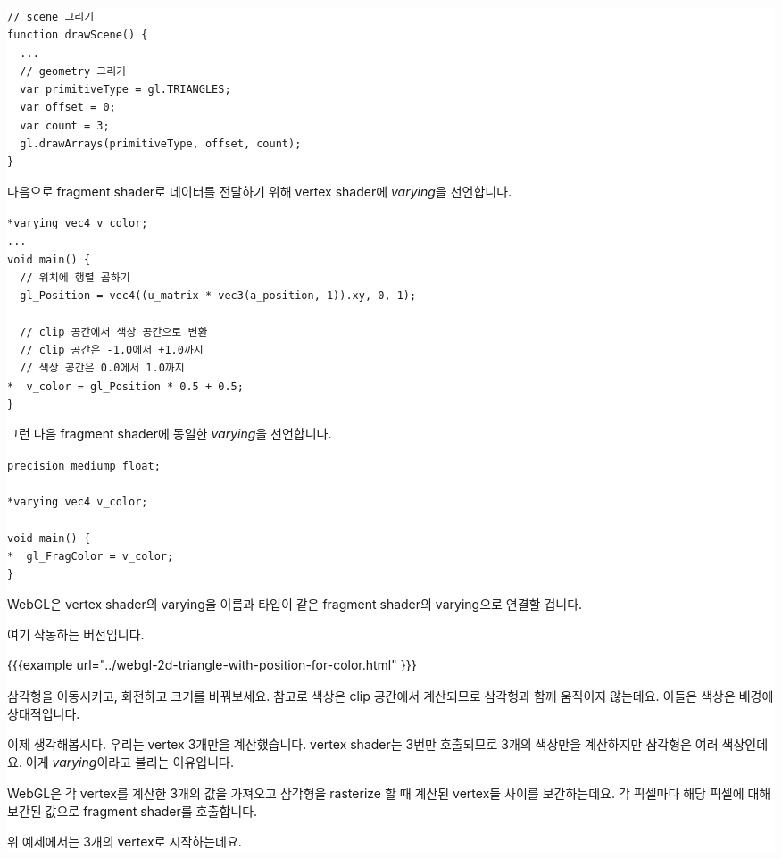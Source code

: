     // scene 그리기
    function drawScene() {
      ...
      // geometry 그리기
      var primitiveType = gl.TRIANGLES;
      var offset = 0;
      var count = 3;
      gl.drawArrays(primitiveType, offset, count);
    }

다음으로 fragment shader로 데이터를 전달하기 위해 vertex shader에 *varying*을 선언합니다.

    *varying vec4 v_color;
    ...
    void main() {
      // 위치에 행렬 곱하기
      gl_Position = vec4((u_matrix * vec3(a_position, 1)).xy, 0, 1);

      // clip 공간에서 색상 공간으로 변환
      // clip 공간은 -1.0에서 +1.0까지
      // 색상 공간은 0.0에서 1.0까지
    *  v_color = gl_Position * 0.5 + 0.5;
    }

그런 다음 fragment shader에 동일한 *varying*을 선언합니다.

    precision mediump float;

    *varying vec4 v_color;

    void main() {
    *  gl_FragColor = v_color;
    }

WebGL은 vertex shader의 varying을 이름과 타입이 같은 fragment shader의 varying으로 연결할 겁니다.

여기 작동하는 버전입니다.

{{{example url="../webgl-2d-triangle-with-position-for-color.html" }}}

삼각형을 이동시키고, 회전하고 크기를 바꿔보세요.
참고로 색상은 clip 공간에서 계산되므로 삼각형과 함께 움직이지 않는데요.
이들은 색상은 배경에 상대적입니다.

이제 생각해봅시다.
우리는 vertex 3개만을 계산했습니다.
vertex shader는 3번만 호출되므로 3개의 색상만을 계산하지만 삼각형은 여러 색상인데요.
이게 *varying*이라고 불리는 이유입니다.

WebGL은 각 vertex를 계산한 3개의 값을 가져오고 삼각형을 rasterize 할 때 계산된 vertex들 사이를 보간하는데요.
각 픽셀마다 해당 픽셀에 대해 보간된 값으로 fragment shader를 호출합니다.

위 예제에서는 3개의 vertex로 시작하는데요.

<style>
table.vertex_table {
  border: 1px solid black;
  border-collapse: collapse;
  font-family: monospace;
  font-size: small;
}
